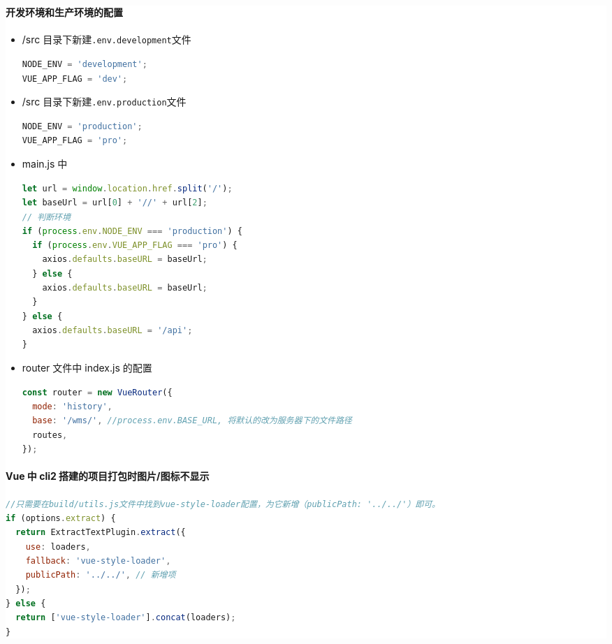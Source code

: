 #### 开发环境和生产环境的配置

- /src 目录下新建`.env.development`文件

  ```js
  NODE_ENV = 'development';
  VUE_APP_FLAG = 'dev';
  ```

- /src 目录下新建`.env.production`文件

  ```js
  NODE_ENV = 'production';
  VUE_APP_FLAG = 'pro';
  ```

- main.js 中

  ```js
  let url = window.location.href.split('/');
  let baseUrl = url[0] + '//' + url[2];
  // 判断环境
  if (process.env.NODE_ENV === 'production') {
    if (process.env.VUE_APP_FLAG === 'pro') {
      axios.defaults.baseURL = baseUrl;
    } else {
      axios.defaults.baseURL = baseUrl;
    }
  } else {
    axios.defaults.baseURL = '/api';
  }
  ```

- router 文件中 index.js 的配置

  ```js
  const router = new VueRouter({
    mode: 'history',
    base: '/wms/', //process.env.BASE_URL, 将默认的改为服务器下的文件路径
    routes,
  });
  ```

#### Vue 中 cli2 搭建的项目打包时图片/图标不显示

```js
//只需要在build/utils.js文件中找到vue-style-loader配置，为它新增（publicPath: '../../'）即可。
if (options.extract) {
  return ExtractTextPlugin.extract({
    use: loaders,
    fallback: 'vue-style-loader',
    publicPath: '../../', // 新增项
  });
} else {
  return ['vue-style-loader'].concat(loaders);
}
```
